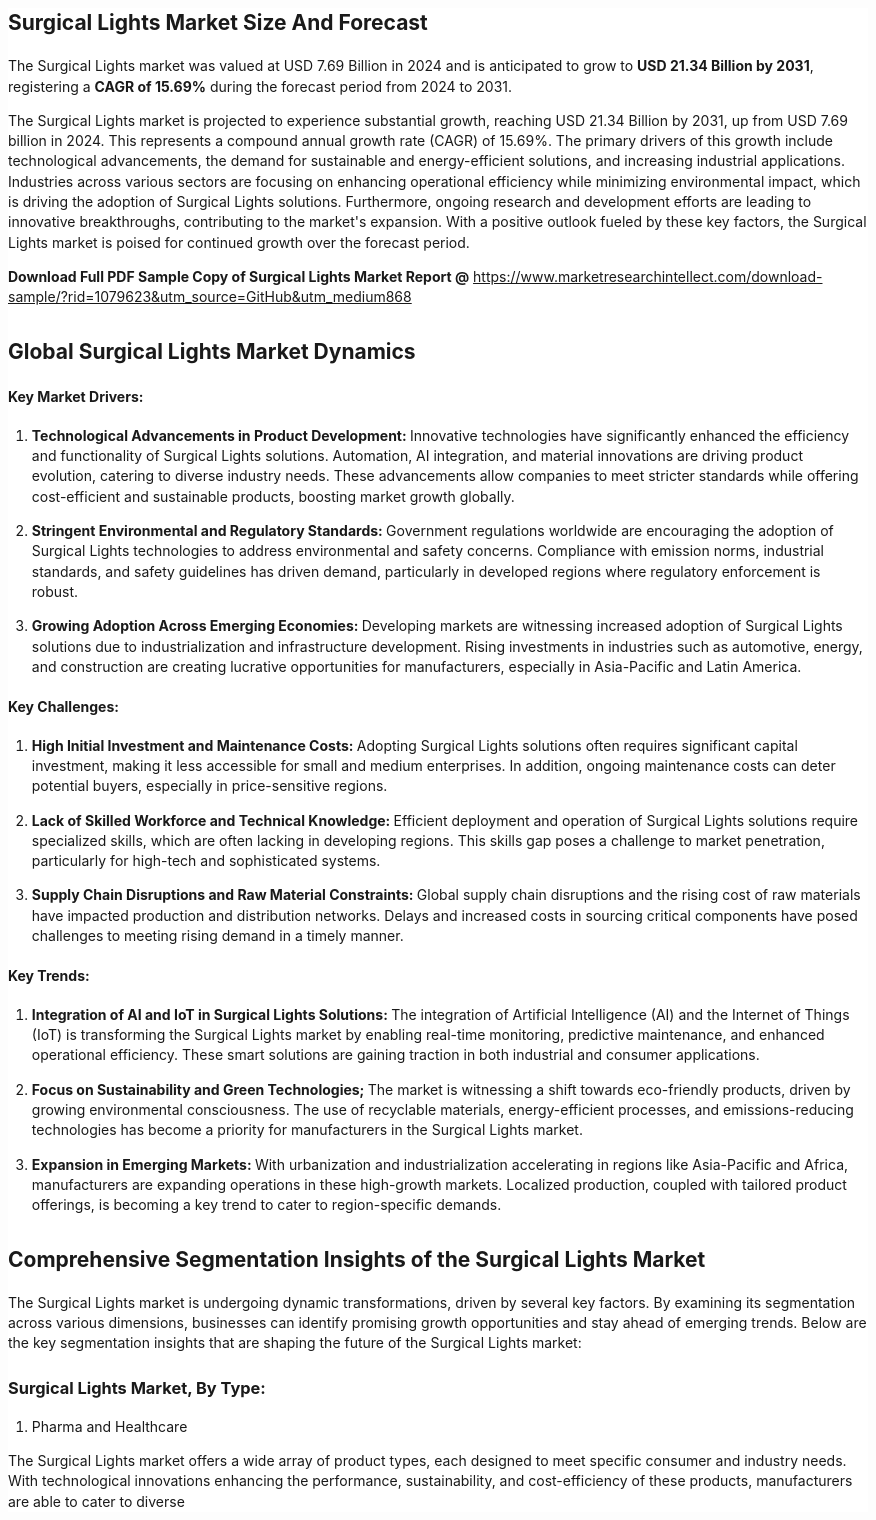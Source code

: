 <h2>Surgical Lights Market Size And Forecast</h2><p>The Surgical Lights market was valued at USD 7.69 Billion in 2024 and is anticipated to grow to <strong>USD 21.34 Billion by 2031</strong>, registering a <strong>CAGR of 15.69%</strong> during the forecast period from 2024 to 2031.</p><p>The Surgical Lights market is projected to experience substantial growth, reaching USD 21.34 Billion by 2031, up from USD 7.69 billion in 2024. This represents a compound annual growth rate (CAGR) of 15.69%. The primary drivers of this growth include technological advancements, the demand for sustainable and energy-efficient solutions, and increasing industrial applications. Industries across various sectors are focusing on enhancing operational efficiency while minimizing environmental impact, which is driving the adoption of Surgical Lights solutions. Furthermore, ongoing research and development efforts are leading to innovative breakthroughs, contributing to the market's expansion. With a positive outlook fueled by these key factors, the Surgical Lights market is poised for continued growth over the forecast period.</p><p><strong>Download Full PDF Sample Copy of Surgical Lights Market Report @</strong>&nbsp;<a href="https://www.marketresearchintellect.com/download-sample/?rid=1079623&amp;utm_source=GitHub&amp;utm_medium868">https://www.marketresearchintellect.com/download-sample/?rid=1079623&amp;utm_source=GitHub&amp;utm_medium868</a></p><h2>Global Surgical Lights Market Dynamics</h2><h4><strong>Key Market Drivers:</strong></h4><ol><li><p><strong>Technological Advancements in Product Development:&nbsp;</strong>Innovative technologies have significantly enhanced the efficiency and functionality of Surgical Lights solutions. Automation, AI integration, and material innovations are driving product evolution, catering to diverse industry needs. These advancements allow companies to meet stricter standards while offering cost-efficient and sustainable products, boosting market growth globally.</p></li><li><p><strong>Stringent Environmental and Regulatory Standards:&nbsp;</strong>Government regulations worldwide are encouraging the adoption of Surgical Lights technologies to address environmental and safety concerns. Compliance with emission norms, industrial standards, and safety guidelines has driven demand, particularly in developed regions where regulatory enforcement is robust.</p></li><li><p><strong>Growing Adoption Across Emerging Economies:&nbsp;</strong>Developing markets are witnessing increased adoption of Surgical Lights solutions due to industrialization and infrastructure development. Rising investments in industries such as automotive, energy, and construction are creating lucrative opportunities for manufacturers, especially in Asia-Pacific and Latin America.</p></li></ol><h4><strong>Key Challenges:</strong></h4><ol><li><p><strong>High Initial Investment and Maintenance Costs:&nbsp;</strong>Adopting Surgical Lights solutions often requires significant capital investment, making it less accessible for small and medium enterprises. In addition, ongoing maintenance costs can deter potential buyers, especially in price-sensitive regions.</p></li><li><p><strong>Lack of Skilled Workforce and Technical Knowledge:&nbsp;</strong>Efficient deployment and operation of Surgical Lights solutions require specialized skills, which are often lacking in developing regions. This skills gap poses a challenge to market penetration, particularly for high-tech and sophisticated systems.</p></li><li><p><strong>Supply Chain Disruptions and Raw Material Constraints:&nbsp;</strong>Global supply chain disruptions and the rising cost of raw materials have impacted production and distribution networks. Delays and increased costs in sourcing critical components have posed challenges to meeting rising demand in a timely manner.</p></li></ol><h4><strong>Key Trends:</strong></h4><ol><li><p><strong>Integration of AI and IoT in Surgical Lights Solutions:&nbsp;</strong>The integration of Artificial Intelligence (AI) and the Internet of Things (IoT) is transforming the Surgical Lights market by enabling real-time monitoring, predictive maintenance, and enhanced operational efficiency. These smart solutions are gaining traction in both industrial and consumer applications.</p></li><li><p><strong>Focus on Sustainability and Green Technologies;&nbsp;</strong>The market is witnessing a shift towards eco-friendly products, driven by growing environmental consciousness. The use of recyclable materials, energy-efficient processes, and emissions-reducing technologies has become a priority for manufacturers in the Surgical Lights market.</p></li><li><p><strong>Expansion in Emerging Markets:&nbsp;</strong>With urbanization and industrialization accelerating in regions like Asia-Pacific and Africa, manufacturers are expanding operations in these high-growth markets. Localized production, coupled with tailored product offerings, is becoming a key trend to cater to region-specific demands.</p></li></ol><div class="article-main__content" data-test-id="publishing-text-block"><h2>Comprehensive Segmentation Insights of the Surgical Lights Market</h2><p>The Surgical Lights market is undergoing dynamic transformations, driven by several key factors. By examining its segmentation across various dimensions, businesses can identify promising growth opportunities and stay ahead of emerging trends. Below are the key segmentation insights that are shaping the future of the Surgical Lights market:</p><h3><strong>Surgical Lights Market, By Type:<br /></strong></h3><ol><li>Pharma and Healthcare</li></ol><p>The Surgical Lights market offers a wide array of product types, each designed to meet specific consumer and industry needs. With technological innovations enhancing the performance, sustainability, and cost-efficiency of these products, manufacturers are able to cater to diverse